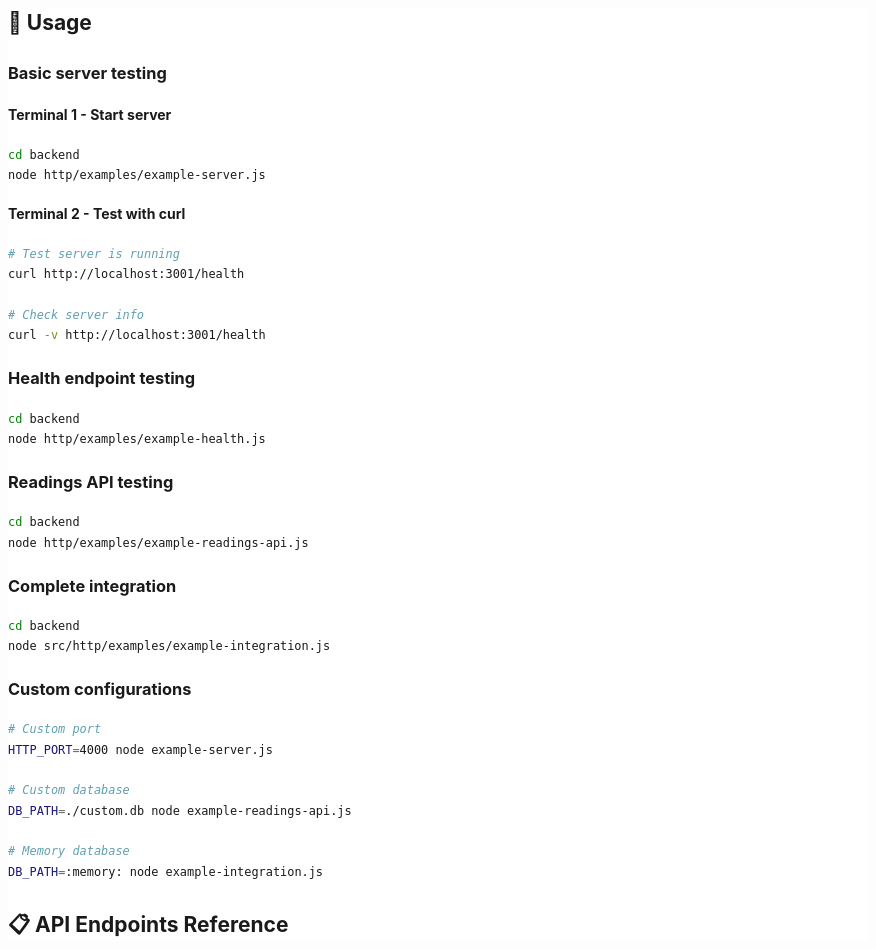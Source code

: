## 🚀 Usage

### **Basic server testing**

#### Terminal 1 - Start server
```bash
cd backend
node http/examples/example-server.js
```

#### Terminal 2 - Test with curl
```bash
# Test server is running
curl http://localhost:3001/health

# Check server info
curl -v http://localhost:3001/health
```

### **Health endpoint testing**
```bash
cd backend
node http/examples/example-health.js
```

### **Readings API testing**
```bash
cd backend
node http/examples/example-readings-api.js
```

### **Complete integration**
```bash
cd backend
node src/http/examples/example-integration.js
```

### **Custom configurations**

```bash
# Custom port
HTTP_PORT=4000 node example-server.js

# Custom database
DB_PATH=./custom.db node example-readings-api.js

# Memory database
DB_PATH=:memory: node example-integration.js
```

## 📋 API Endpoints Reference
